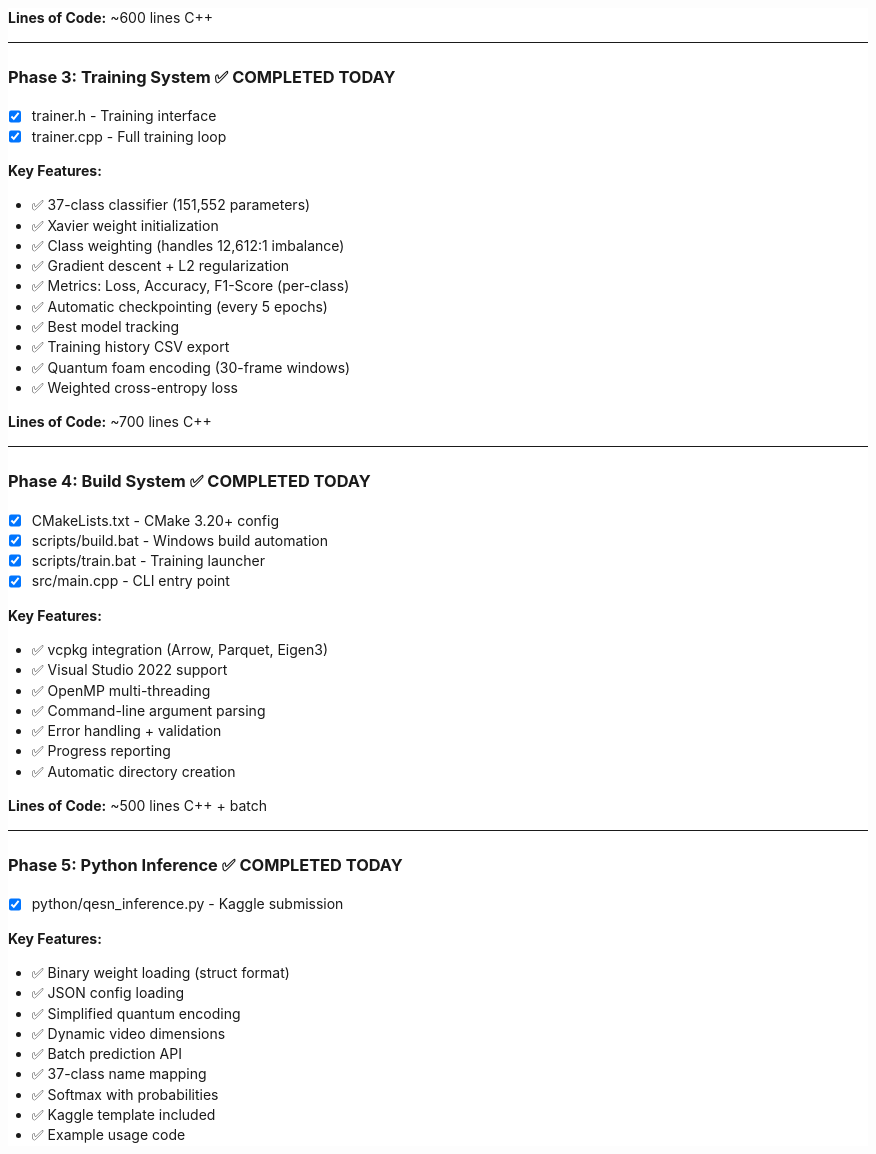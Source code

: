 **Lines of Code:** ~600 lines C++

---

### Phase 3: Training System ✅ COMPLETED TODAY
- [x] trainer.h - Training interface
- [x] trainer.cpp - Full training loop

**Key Features:**
- ✅ 37-class classifier (151,552 parameters)
- ✅ Xavier weight initialization
- ✅ Class weighting (handles 12,612:1 imbalance)
- ✅ Gradient descent + L2 regularization
- ✅ Metrics: Loss, Accuracy, F1-Score (per-class)
- ✅ Automatic checkpointing (every 5 epochs)
- ✅ Best model tracking
- ✅ Training history CSV export
- ✅ Quantum foam encoding (30-frame windows)
- ✅ Weighted cross-entropy loss

**Lines of Code:** ~700 lines C++

---

### Phase 4: Build System ✅ COMPLETED TODAY
- [x] CMakeLists.txt - CMake 3.20+ config
- [x] scripts/build.bat - Windows build automation
- [x] scripts/train.bat - Training launcher
- [x] src/main.cpp - CLI entry point

**Key Features:**
- ✅ vcpkg integration (Arrow, Parquet, Eigen3)
- ✅ Visual Studio 2022 support
- ✅ OpenMP multi-threading
- ✅ Command-line argument parsing
- ✅ Error handling + validation
- ✅ Progress reporting
- ✅ Automatic directory creation

**Lines of Code:** ~500 lines C++ + batch

---

### Phase 5: Python Inference ✅ COMPLETED TODAY
- [x] python/qesn_inference.py - Kaggle submission

**Key Features:**
- ✅ Binary weight loading (struct format)
- ✅ JSON config loading
- ✅ Simplified quantum encoding
- ✅ Dynamic video dimensions
- ✅ Batch prediction API
- ✅ 37-class name mapping
- ✅ Softmax with probabilities
- ✅ Kaggle template included
- ✅ Example usage code
